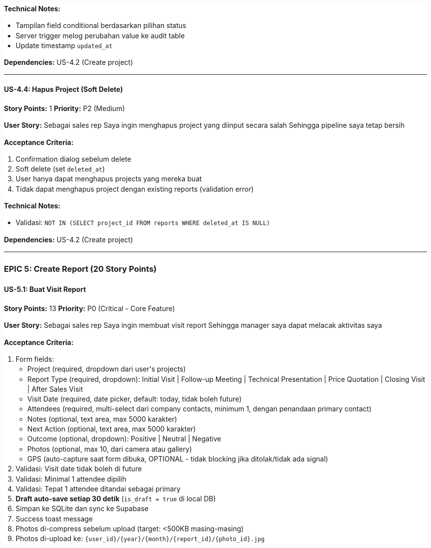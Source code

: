 **Technical Notes:**
- Tampilan field conditional berdasarkan pilihan status
- Server trigger melog perubahan value ke audit table
- Update timestamp `updated_at`

**Dependencies:** US-4.2 (Create project)

---

#### US-4.4: Hapus Project (Soft Delete)
**Story Points:** 1
**Priority:** P2 (Medium)

**User Story:**
Sebagai sales rep
Saya ingin menghapus project yang diinput secara salah
Sehingga pipeline saya tetap bersih

**Acceptance Criteria:**
1. Confirmation dialog sebelum delete
2. Soft delete (set `deleted_at`)
3. User hanya dapat menghapus projects yang mereka buat
4. Tidak dapat menghapus project dengan existing reports (validation error)

**Technical Notes:**
- Validasi: `NOT IN (SELECT project_id FROM reports WHERE deleted_at IS NULL)`

**Dependencies:** US-4.2 (Create project)

---

### EPIC 5: Create Report (20 Story Points)

#### US-5.1: Buat Visit Report
**Story Points:** 13
**Priority:** P0 (Critical - Core Feature)

**User Story:**
Sebagai sales rep
Saya ingin membuat visit report
Sehingga manager saya dapat melacak aktivitas saya

**Acceptance Criteria:**
1. Form fields:
   - Project (required, dropdown dari user's projects)
   - Report Type (required, dropdown): Initial Visit | Follow-up Meeting | Technical Presentation | Price Quotation | Closing Visit | After Sales Visit
   - Visit Date (required, date picker, default: today, tidak boleh future)
   - Attendees (required, multi-select dari company contacts, minimum 1, dengan penandaan primary contact)
   - Notes (optional, text area, max 5000 karakter)
   - Next Action (optional, text area, max 5000 karakter)
   - Outcome (optional, dropdown): Positive | Neutral | Negative
   - Photos (optional, max 10, dari camera atau gallery)
   - GPS (auto-capture saat form dibuka, OPTIONAL - tidak blocking jika ditolak/tidak ada signal)
2. Validasi: Visit date tidak boleh di future
3. Validasi: Minimal 1 attendee dipilih
4. Validasi: Tepat 1 attendee ditandai sebagai primary
5. **Draft auto-save setiap 30 detik** (`is_draft = true` di local DB)
6. Simpan ke SQLite dan sync ke Supabase
7. Success toast message
8. Photos di-compress sebelum upload (target: <500KB masing-masing)
9. Photos di-upload ke: `{user_id}/{year}/{month}/{report_id}/{photo_id}.jpg`
